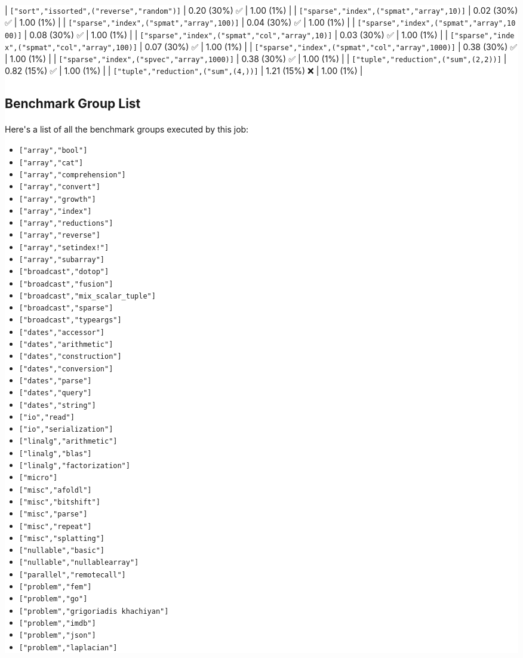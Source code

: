 | `["sort","issorted",("reverse","random")]` | 0.20 (30%) :white_check_mark: | 1.00 (1%)  |
| `["sparse","index",("spmat","array",10)]` | 0.02 (30%) :white_check_mark: | 1.00 (1%)  |
| `["sparse","index",("spmat","array",100)]` | 0.04 (30%) :white_check_mark: | 1.00 (1%)  |
| `["sparse","index",("spmat","array",1000)]` | 0.08 (30%) :white_check_mark: | 1.00 (1%)  |
| `["sparse","index",("spmat","col","array",10)]` | 0.03 (30%) :white_check_mark: | 1.00 (1%)  |
| `["sparse","index",("spmat","col","array",100)]` | 0.07 (30%) :white_check_mark: | 1.00 (1%)  |
| `["sparse","index",("spmat","col","array",1000)]` | 0.38 (30%) :white_check_mark: | 1.00 (1%)  |
| `["sparse","index",("spvec","array",1000)]` | 0.38 (30%) :white_check_mark: | 1.00 (1%)  |
| `["tuple","reduction",("sum",(2,2))]` | 0.82 (15%) :white_check_mark: | 1.00 (1%)  |
| `["tuple","reduction",("sum",(4,))]` | 1.21 (15%) :x: | 1.00 (1%)  |

## Benchmark Group List

Here's a list of all the benchmark groups executed by this job:

- `["array","bool"]`
- `["array","cat"]`
- `["array","comprehension"]`
- `["array","convert"]`
- `["array","growth"]`
- `["array","index"]`
- `["array","reductions"]`
- `["array","reverse"]`
- `["array","setindex!"]`
- `["array","subarray"]`
- `["broadcast","dotop"]`
- `["broadcast","fusion"]`
- `["broadcast","mix_scalar_tuple"]`
- `["broadcast","sparse"]`
- `["broadcast","typeargs"]`
- `["dates","accessor"]`
- `["dates","arithmetic"]`
- `["dates","construction"]`
- `["dates","conversion"]`
- `["dates","parse"]`
- `["dates","query"]`
- `["dates","string"]`
- `["io","read"]`
- `["io","serialization"]`
- `["linalg","arithmetic"]`
- `["linalg","blas"]`
- `["linalg","factorization"]`
- `["micro"]`
- `["misc","afoldl"]`
- `["misc","bitshift"]`
- `["misc","parse"]`
- `["misc","repeat"]`
- `["misc","splatting"]`
- `["nullable","basic"]`
- `["nullable","nullablearray"]`
- `["parallel","remotecall"]`
- `["problem","fem"]`
- `["problem","go"]`
- `["problem","grigoriadis khachiyan"]`
- `["problem","imdb"]`
- `["problem","json"]`
- `["problem","laplacian"]`